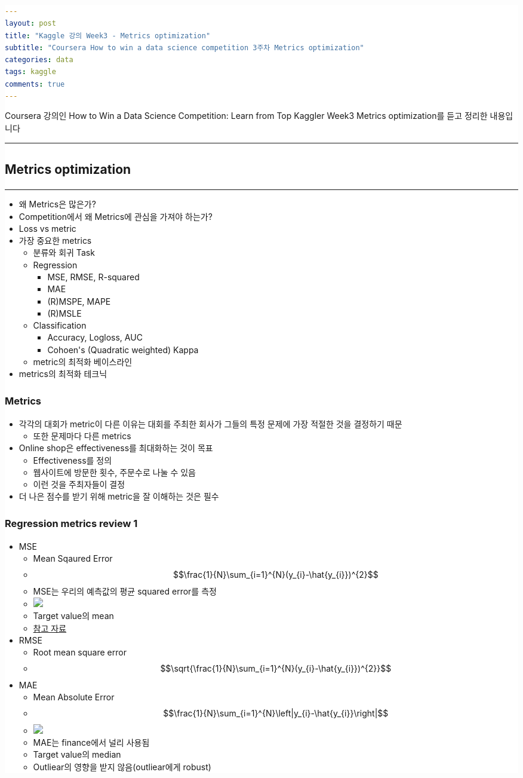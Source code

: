 ```yaml
---
layout: post
title: "Kaggle 강의 Week3 - Metrics optimization"
subtitle: "Coursera How to win a data science competition 3주차 Metrics optimization"
categories: data
tags: kaggle
comments: true
---
```


Coursera 강의인 How to Win a Data Science Competition: Learn from Top Kaggler Week3 Metrics optimization를 듣고 정리한 내용입니다  

---

## Metrics optimization
---

- 왜 Metrics은 많은가?
- Competition에서 왜 Metrics에 관심을 가져야 하는가?
- Loss vs metric
- 가장 중요한 metrics
	- 분류와 회귀 Task
	- Regression
		- MSE, RMSE, R-squared
		- MAE
		- (R)MSPE, MAPE
		- (R)MSLE
	- Classification
		- Accuracy, Logloss, AUC
		- Cohoen's (Quadratic weighted) Kappa  
	- metric의 최적화 베이스라인
- metrics의 최적화 테크닉

### Metrics
- 각각의 대회가 metric이 다른 이유는 대회를 주최한 회사가 그들의 특정 문제에 가장 적절한 것을 결정하기 때문
	- 또한 문제마다 다른 metrics 
- Online shop은 effectiveness를 최대화하는 것이 목표
	- Effectiveness를 정의
	- 웹사이트에 방문한 횟수, 주문수로 나눌 수 있음
	- 이런 것을 주최자들이 결정
- 더 나은 점수를 받기 위해 metric을 잘 이해하는 것은 필수

### Regression metrics review 1
- MSE
	- Mean Sqaured Error 
	- $$\frac{1}{N}\sum_{i=1}^{N}(y_{i}-\hat{y_{i}})^{2}$$ 
	- MSE는 우리의 예측값의 평균 squared error를 측정
	- <img src="https://www.dropbox.com/s/thuqgk8f9w84hok/Screenshot%202018-08-23%2011.09.25.png?raw=1">
	- Target value의 mean
	- [참고 자료](http://nbviewer.jupyter.org/gist/DmitryUlyanov/685689cdad7ab2da635605af22cbca6f)
- RMSE
	- Root mean square error
	- $$\sqrt{\frac{1}{N}\sum_{i=1}^{N}(y_{i}-\hat{y_{i}})^{2}}$$ 
- MAE
	- Mean Absolute Error
	- $$\frac{1}{N}\sum_{i=1}^{N}\left|y_{i}-\hat{y_{i}}\right|$$ 
	- <img src="https://www.dropbox.com/s/sfhjp9skzswwqv3/Screenshot%202018-08-23%2011.35.46.png?raw=1">
	- MAE는 finance에서 널리 사용됨
	- Target value의 median
	- Outliear의 영향을 받지 않음(outliear에게 robust)